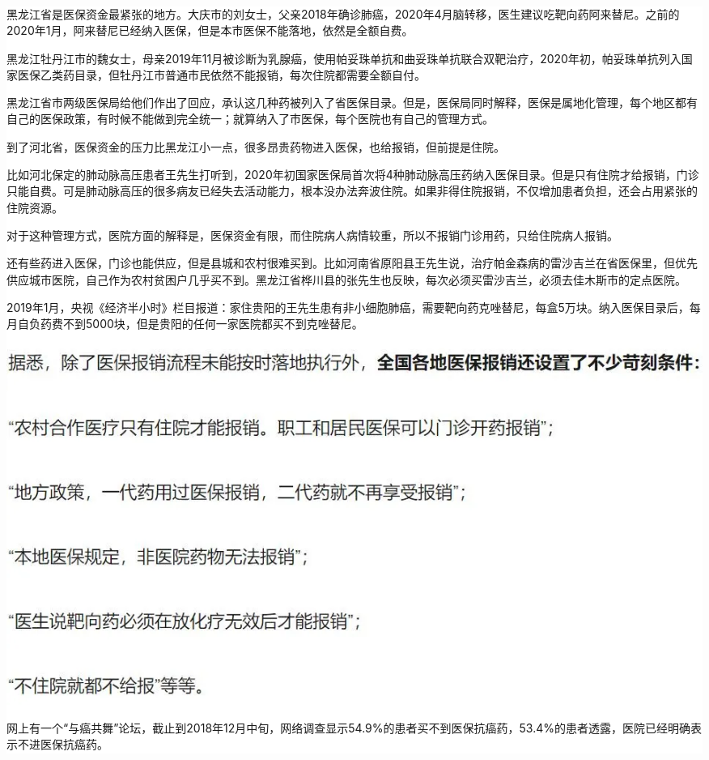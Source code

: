 黑龙江省是医保资金最紧张的地方。大庆市的刘女士，父亲2018年确诊肺癌，2020年4月脑转移，医生建议吃靶向药阿来替尼。之前的2020年1月，阿来替尼已经纳入医保，但是本市医保不能落地，依然是全额自费。

黑龙江牡丹江市的魏女士，母亲2019年11月被诊断为乳腺癌，使用帕妥珠单抗和曲妥珠单抗联合双靶治疗，2020年初，帕妥珠单抗列入国家医保乙类药目录，但牡丹江市普通市民依然不能报销，每次住院都需要全额自付。

黑龙江省市两级医保局给他们作出了回应，承认这几种药被列入了省医保目录。但是，医保局同时解释，医保是属地化管理，每个地区都有自己的医保政策，有时候不能做到完全统一；就算纳入了市医保，每个医院也有自己的管理方式。

到了河北省，医保资金的压力比黑龙江小一点，很多昂贵药物进入医保，也给报销，但前提是住院。

比如河北保定的肺动脉高压患者王先生打听到，2020年初国家医保局首次将4种肺动脉高压药纳入医保目录。但是只有住院才给报销，门诊只能自费。可是肺动脉高压的很多病友已经失去活动能力，根本没办法奔波住院。如果非得住院报销，不仅增加患者负担，还会占用紧张的住院资源。

对于这种管理方式，医院方面的解释是，医保资金有限，而住院病人病情较重，所以不报销门诊用药，只给住院病人报销。

还有些药进入医保，门诊也能供应，但是县城和农村很难买到。比如河南省原阳县王先生说，治疗帕金森病的雷沙吉兰在省医保里，但优先供应城市医院，自己作为农村贫困户几乎买不到。黑龙江省桦川县的张先生也反映，每次必须买雷沙吉兰，必须去佳木斯市的定点医院。

2019年1月，央视《经济半小时》栏目报道：家住贵阳的王先生患有非小细胞肺癌，需要靶向药克唑替尼，每盒5万块。纳入医保目录后，每月自负药费不到5000块，但是贵阳的任何一家医院都买不到克唑替尼。

![](/images/btnews/btnews/0201_0300/0241/image4.webp)

网上有一个“与癌共舞”论坛，截止到2018年12月中旬，网络调查显示54.9%的患者买不到医保抗癌药，53.4%的患者透露，医院已经明确表示不进医保抗癌药。
